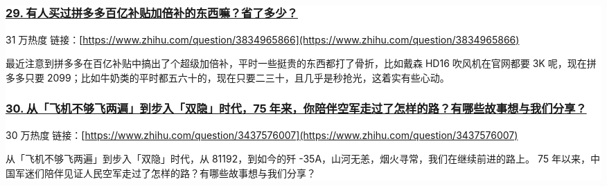 ### [29. 有人买过拼多多百亿补贴加倍补的东西嘛？省了多少？](https://www.zhihu.com/question/3834965866)
31 万热度 链接：[https://www.zhihu.com/question/3834965866](https://www.zhihu.com/question/3834965866)

最近注意到拼多多在百亿补贴中搞出了个超级加倍补，平时一些挺贵的东西都打了骨折，比如戴森 HD16 吹风机在官网都要 3K 呢，现在拼多多只要 2099；比如牛奶类的平时都五六十的，现在只要二三十，且几乎是秒抢光，这着实有些心动。

### [30. 从「飞机不够飞两遍」到步入「双隐」时代，75 年来，你陪伴空军走过了怎样的路？有哪些故事想与我们分享？](https://www.zhihu.com/question/3437576007)
30 万热度 链接：[https://www.zhihu.com/question/3437576007](https://www.zhihu.com/question/3437576007)

从「飞机不够飞两遍」到步入「双隐」时代，从 81192，到如今的歼 -35A，山河无恙，烟火寻常，我们在继续前进的路上。 75 年以来，中国军迷们陪伴见证人民空军走过了怎样的路？有哪些故事想与我们分享？

